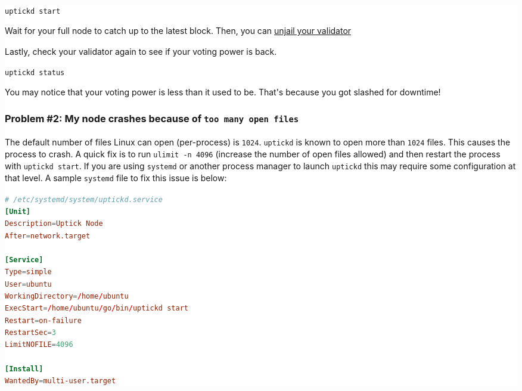 ```bash
uptickd start
```

Wait for your full node to catch up to the latest block. Then, you can [unjail your validator](#unjail-validator)

Lastly, check your validator again to see if your voting power is back.

```bash
uptickd status
```

You may notice that your voting power is less than it used to be. That's because you got slashed for downtime!

### Problem #2: My node crashes because of `too many open files`

The default number of files Linux can open (per-process) is `1024`. `uptickd` is known to open more than `1024` files. This causes the process to crash. A quick fix is to run `ulimit -n 4096` (increase the number of open files allowed) and then restart the process with `uptickd start`. If you are using `systemd` or another process manager to launch `uptickd` this may require some configuration at that level. A sample `systemd` file to fix this issue is below:

```toml
# /etc/systemd/system/uptickd.service
[Unit]
Description=Uptick Node
After=network.target

[Service]
Type=simple
User=ubuntu
WorkingDirectory=/home/ubuntu
ExecStart=/home/ubuntu/go/bin/uptickd start
Restart=on-failure
RestartSec=3
LimitNOFILE=4096

[Install]
WantedBy=multi-user.target
```
